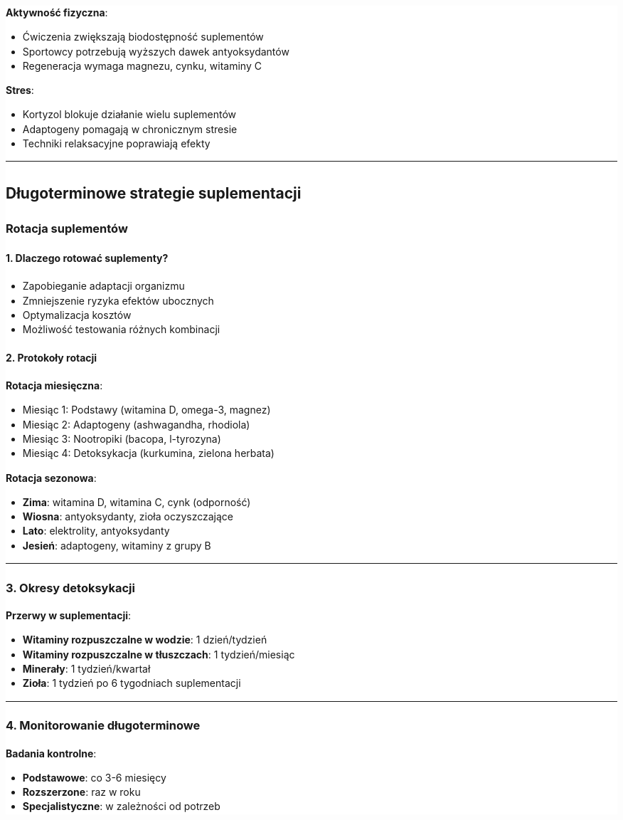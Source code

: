 **Aktywność fizyczna**:
- Ćwiczenia zwiększają biodostępność suplementów
- Sportowcy potrzebują wyższych dawek antyoksydantów
- Regeneracja wymaga magnezu, cynku, witaminy C

**Stres**:
- Kortyzol blokuje działanie wielu suplementów
- Adaptogeny pomagają w chronicznym stresie
- Techniki relaksacyjne poprawiają efekty

---

## Długoterminowe strategie suplementacji

### Rotacja suplementów

#### 1. Dlaczego rotować suplementy?
- Zapobieganie adaptacji organizmu
- Zmniejszenie ryzyka efektów ubocznych
- Optymalizacja kosztów
- Możliwość testowania różnych kombinacji

#### 2. Protokoły rotacji
**Rotacja miesięczna**:
- Miesiąc 1: Podstawy (witamina D, omega-3, magnez)
- Miesiąc 2: Adaptogeny (ashwagandha, rhodiola)
- Miesiąc 3: Nootropiki (bacopa, l-tyrozyna)
- Miesiąc 4: Detoksykacja (kurkumina, zielona herbata)

**Rotacja sezonowa**:
- **Zima**: witamina D, witamina C, cynk (odporność)
- **Wiosna**: antyoksydanty, zioła oczyszczające
- **Lato**: elektrolity, antyoksydanty
- **Jesień**: adaptogeny, witaminy z grupy B

---

### 3. Okresy detoksykacji
**Przerwy w suplementacji**:
- **Witaminy rozpuszczalne w wodzie**: 1 dzień/tydzień
- **Witaminy rozpuszczalne w tłuszczach**: 1 tydzień/miesiąc
- **Minerały**: 1 tydzień/kwartał
- **Zioła**: 1 tydzień po 6 tygodniach suplementacji

---

### 4. Monitorowanie długoterminowe
**Badania kontrolne**:
- **Podstawowe**: co 3-6 miesięcy
- **Rozszerzone**: raz w roku
- **Specjalistyczne**: w zależności od potrzeb
